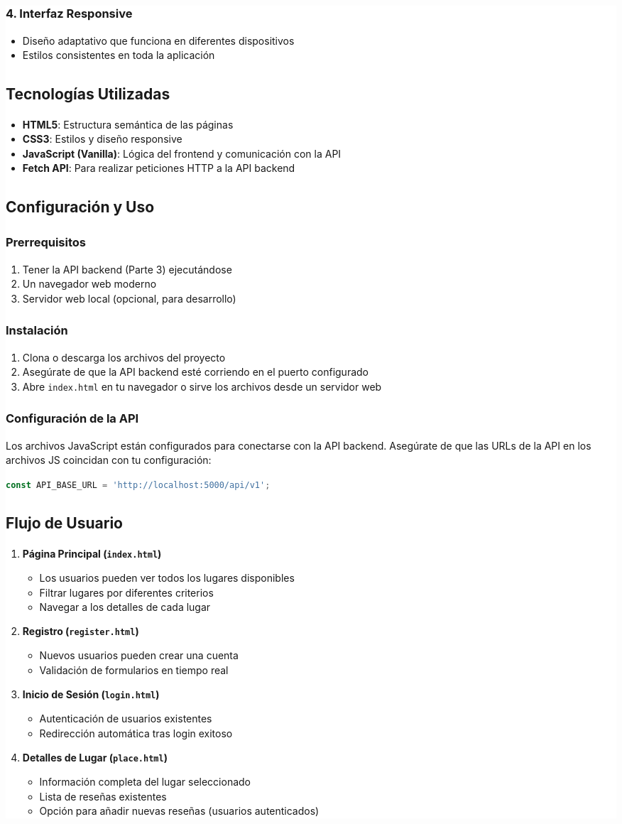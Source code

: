 ### 4. Interfaz Responsive
- Diseño adaptativo que funciona en diferentes dispositivos
- Estilos consistentes en toda la aplicación

## Tecnologías Utilizadas

- **HTML5**: Estructura semántica de las páginas
- **CSS3**: Estilos y diseño responsive
- **JavaScript (Vanilla)**: Lógica del frontend y comunicación con la API
- **Fetch API**: Para realizar peticiones HTTP a la API backend

## Configuración y Uso

### Prerrequisitos
1. Tener la API backend (Parte 3) ejecutándose
2. Un navegador web moderno
3. Servidor web local (opcional, para desarrollo)

### Instalación
1. Clona o descarga los archivos del proyecto
2. Asegúrate de que la API backend esté corriendo en el puerto configurado
3. Abre `index.html` en tu navegador o sirve los archivos desde un servidor web

### Configuración de la API
Los archivos JavaScript están configurados para conectarse con la API backend. Asegúrate de que las URLs de la API en los archivos JS coincidan con tu configuración:

```javascript
const API_BASE_URL = 'http://localhost:5000/api/v1';
```

## Flujo de Usuario

1. **Página Principal (`index.html`)**
   - Los usuarios pueden ver todos los lugares disponibles
   - Filtrar lugares por diferentes criterios
   - Navegar a los detalles de cada lugar

2. **Registro (`register.html`)**
   - Nuevos usuarios pueden crear una cuenta
   - Validación de formularios en tiempo real

3. **Inicio de Sesión (`login.html`)**
   - Autenticación de usuarios existentes
   - Redirección automática tras login exitoso

4. **Detalles de Lugar (`place.html`)**
   - Información completa del lugar seleccionado
   - Lista de reseñas existentes
   - Opción para añadir nuevas reseñas (usuarios autenticados)
